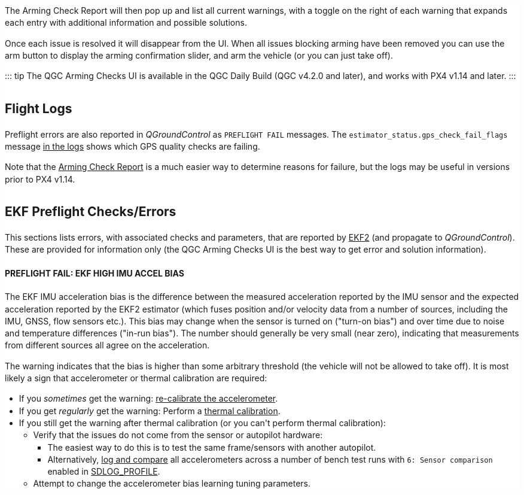The Arming Check Report will then pop up and list all current warnings, with a toggle on the right of each warning that expands each entry with additional information and possible solutions.

Once each issue is resolved it will disappear from the UI. When all issues blocking arming have been removed you can use the arm button to display the arming confirmation slider, and arm the vehicle (or you can just take off).

::: tip
The QGC Arming Checks UI is available in the QGC Daily Build (QGC v4.2.0 and later), and works with PX4 v1.14 and later.
:::

## Flight Logs

Preflight errors are also reported in _QGroundControl_ as `PREFLIGHT FAIL` messages.
The `estimator_status.gps_check_fail_flags` message [in the logs](../getting_started/flight_reporting.md) shows which GPS quality checks are failing.

Note that the [Arming Check Report](#qgc-arming-check-report) is a much easier way to determine reasons for failure, but the logs may be useful in versions prior to PX4 v1.14.

## EKF Preflight Checks/Errors

This sections lists errors, with associated checks and parameters, that are reported by [EKF2](../advanced_config/tuning_the_ecl_ekf.md) (and propagate to _QGroundControl_).
These are provided for information only (the QGC Arming Checks UI is the best way to get error and solution information).

#### PREFLIGHT FAIL: EKF HIGH IMU ACCEL BIAS





The EKF IMU acceleration bias is the difference between the measured acceleration reported by the IMU sensor and the expected acceleration reported by the EKF2 estimator (which fuses position and/or velocity data from a number of sources, including the IMU, GNSS, flow sensors etc.).
This bias may change when the sensor is turned on ("turn-on bias") and over time due to noise and temperature differences ("in-run bias").
The number should generally be very small (near zero), indicating that measurements from different sources all agree on the acceleration.

The warning indicates that the bias is higher than some arbitrary threshold (the vehicle will not be allowed to take off).
It is most likely a sign that accelerometer or thermal calibration are required:

- If you _sometimes_ get the warning: [re-calibrate the accelerometer](../config/accelerometer.md).
- If you get _regularly_ get the warning: Perform a [thermal calibration](../advanced_config/sensor_thermal_calibration.md).
- If you still get the warning after thermal calibration (or you can't perform thermal calibration):
  - Verify that the issues do not come from the sensor or autopilot hardware:
    - The easiest way to do this is to test the same frame/sensors with another autopilot.
    - Alternatively, [log and compare](../dev_log/logging.md#configuration) all accelerometers across a number of bench test runs with `6: Sensor comparison` enabled in [SDLOG_PROFILE](../advanced_config/parameter_reference.md#SDLOG_PROFILE).
  - Attempt to change the accelerometer bias learning tuning parameters.
